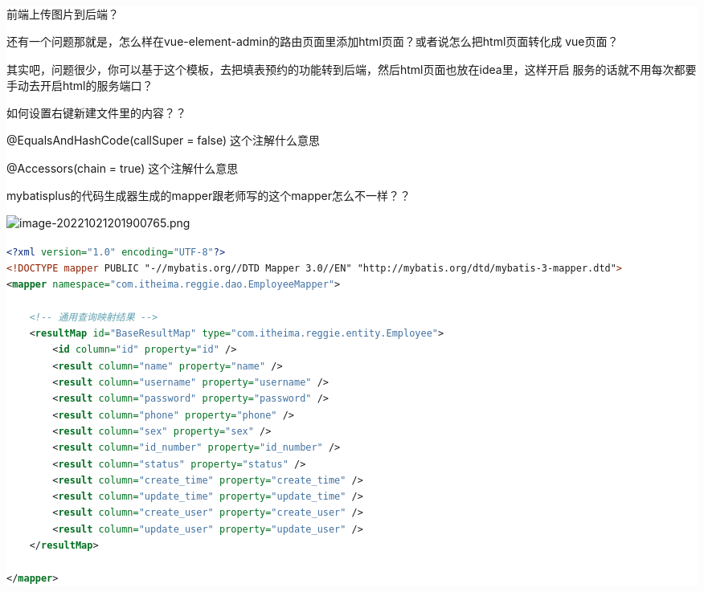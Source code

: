 前端上传图片到后端？



还有一个问题那就是，怎么样在vue-element-admin的路由页面里添加html页面？或者说怎么把html页面转化成
vue页面？



其实吧，问题很少，你可以基于这个模板，去把填表预约的功能转到后端，然后html页面也放在idea里，这样开启
服务的话就不用每次都要手动去开启html的服务端口？







如何设置右键新建文件里的内容？？





@EqualsAndHashCode(callSuper = false)		这个注解什么意思





@Accessors(chain = true)		这个注解什么意思





mybatisplus的代码生成器生成的mapper跟老师写的这个mapper怎么不一样？？

![image-20221021201900765.png](https://s2.loli.net/2022/11/10/H3nJT2vUhOaMf4s.png)

```xml
<?xml version="1.0" encoding="UTF-8"?>
<!DOCTYPE mapper PUBLIC "-//mybatis.org//DTD Mapper 3.0//EN" "http://mybatis.org/dtd/mybatis-3-mapper.dtd">
<mapper namespace="com.itheima.reggie.dao.EmployeeMapper">

    <!-- 通用查询映射结果 -->
    <resultMap id="BaseResultMap" type="com.itheima.reggie.entity.Employee">
        <id column="id" property="id" />
        <result column="name" property="name" />
        <result column="username" property="username" />
        <result column="password" property="password" />
        <result column="phone" property="phone" />
        <result column="sex" property="sex" />
        <result column="id_number" property="id_number" />
        <result column="status" property="status" />
        <result column="create_time" property="create_time" />
        <result column="update_time" property="update_time" />
        <result column="create_user" property="create_user" />
        <result column="update_user" property="update_user" />
    </resultMap>

</mapper>
```
